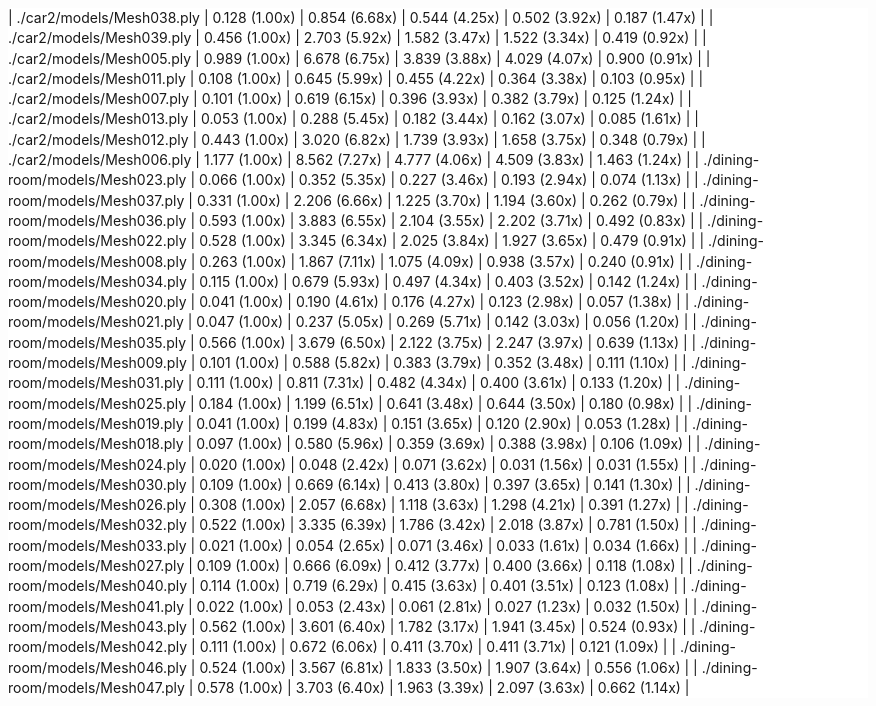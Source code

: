 | ./car2/models/Mesh038.ply              |        0.128    (1.00x) |        0.854    (6.68x) |        0.544    (4.25x) |        0.502    (3.92x) |        0.187    (1.47x) |
| ./car2/models/Mesh039.ply              |        0.456    (1.00x) |        2.703    (5.92x) |        1.582    (3.47x) |        1.522    (3.34x) |        0.419    (0.92x) |
| ./car2/models/Mesh005.ply              |        0.989    (1.00x) |        6.678    (6.75x) |        3.839    (3.88x) |        4.029    (4.07x) |        0.900    (0.91x) |
| ./car2/models/Mesh011.ply              |        0.108    (1.00x) |        0.645    (5.99x) |        0.455    (4.22x) |        0.364    (3.38x) |        0.103    (0.95x) |
| ./car2/models/Mesh007.ply              |        0.101    (1.00x) |        0.619    (6.15x) |        0.396    (3.93x) |        0.382    (3.79x) |        0.125    (1.24x) |
| ./car2/models/Mesh013.ply              |        0.053    (1.00x) |        0.288    (5.45x) |        0.182    (3.44x) |        0.162    (3.07x) |        0.085    (1.61x) |
| ./car2/models/Mesh012.ply              |        0.443    (1.00x) |        3.020    (6.82x) |        1.739    (3.93x) |        1.658    (3.75x) |        0.348    (0.79x) |
| ./car2/models/Mesh006.ply              |        1.177    (1.00x) |        8.562    (7.27x) |        4.777    (4.06x) |        4.509    (3.83x) |        1.463    (1.24x) |
| ./dining-room/models/Mesh023.ply       |        0.066    (1.00x) |        0.352    (5.35x) |        0.227    (3.46x) |        0.193    (2.94x) |        0.074    (1.13x) |
| ./dining-room/models/Mesh037.ply       |        0.331    (1.00x) |        2.206    (6.66x) |        1.225    (3.70x) |        1.194    (3.60x) |        0.262    (0.79x) |
| ./dining-room/models/Mesh036.ply       |        0.593    (1.00x) |        3.883    (6.55x) |        2.104    (3.55x) |        2.202    (3.71x) |        0.492    (0.83x) |
| ./dining-room/models/Mesh022.ply       |        0.528    (1.00x) |        3.345    (6.34x) |        2.025    (3.84x) |        1.927    (3.65x) |        0.479    (0.91x) |
| ./dining-room/models/Mesh008.ply       |        0.263    (1.00x) |        1.867    (7.11x) |        1.075    (4.09x) |        0.938    (3.57x) |        0.240    (0.91x) |
| ./dining-room/models/Mesh034.ply       |        0.115    (1.00x) |        0.679    (5.93x) |        0.497    (4.34x) |        0.403    (3.52x) |        0.142    (1.24x) |
| ./dining-room/models/Mesh020.ply       |        0.041    (1.00x) |        0.190    (4.61x) |        0.176    (4.27x) |        0.123    (2.98x) |        0.057    (1.38x) |
| ./dining-room/models/Mesh021.ply       |        0.047    (1.00x) |        0.237    (5.05x) |        0.269    (5.71x) |        0.142    (3.03x) |        0.056    (1.20x) |
| ./dining-room/models/Mesh035.ply       |        0.566    (1.00x) |        3.679    (6.50x) |        2.122    (3.75x) |        2.247    (3.97x) |        0.639    (1.13x) |
| ./dining-room/models/Mesh009.ply       |        0.101    (1.00x) |        0.588    (5.82x) |        0.383    (3.79x) |        0.352    (3.48x) |        0.111    (1.10x) |
| ./dining-room/models/Mesh031.ply       |        0.111    (1.00x) |        0.811    (7.31x) |        0.482    (4.34x) |        0.400    (3.61x) |        0.133    (1.20x) |
| ./dining-room/models/Mesh025.ply       |        0.184    (1.00x) |        1.199    (6.51x) |        0.641    (3.48x) |        0.644    (3.50x) |        0.180    (0.98x) |
| ./dining-room/models/Mesh019.ply       |        0.041    (1.00x) |        0.199    (4.83x) |        0.151    (3.65x) |        0.120    (2.90x) |        0.053    (1.28x) |
| ./dining-room/models/Mesh018.ply       |        0.097    (1.00x) |        0.580    (5.96x) |        0.359    (3.69x) |        0.388    (3.98x) |        0.106    (1.09x) |
| ./dining-room/models/Mesh024.ply       |        0.020    (1.00x) |        0.048    (2.42x) |        0.071    (3.62x) |        0.031    (1.56x) |        0.031    (1.55x) |
| ./dining-room/models/Mesh030.ply       |        0.109    (1.00x) |        0.669    (6.14x) |        0.413    (3.80x) |        0.397    (3.65x) |        0.141    (1.30x) |
| ./dining-room/models/Mesh026.ply       |        0.308    (1.00x) |        2.057    (6.68x) |        1.118    (3.63x) |        1.298    (4.21x) |        0.391    (1.27x) |
| ./dining-room/models/Mesh032.ply       |        0.522    (1.00x) |        3.335    (6.39x) |        1.786    (3.42x) |        2.018    (3.87x) |        0.781    (1.50x) |
| ./dining-room/models/Mesh033.ply       |        0.021    (1.00x) |        0.054    (2.65x) |        0.071    (3.46x) |        0.033    (1.61x) |        0.034    (1.66x) |
| ./dining-room/models/Mesh027.ply       |        0.109    (1.00x) |        0.666    (6.09x) |        0.412    (3.77x) |        0.400    (3.66x) |        0.118    (1.08x) |
| ./dining-room/models/Mesh040.ply       |        0.114    (1.00x) |        0.719    (6.29x) |        0.415    (3.63x) |        0.401    (3.51x) |        0.123    (1.08x) |
| ./dining-room/models/Mesh041.ply       |        0.022    (1.00x) |        0.053    (2.43x) |        0.061    (2.81x) |        0.027    (1.23x) |        0.032    (1.50x) |
| ./dining-room/models/Mesh043.ply       |        0.562    (1.00x) |        3.601    (6.40x) |        1.782    (3.17x) |        1.941    (3.45x) |        0.524    (0.93x) |
| ./dining-room/models/Mesh042.ply       |        0.111    (1.00x) |        0.672    (6.06x) |        0.411    (3.70x) |        0.411    (3.71x) |        0.121    (1.09x) |
| ./dining-room/models/Mesh046.ply       |        0.524    (1.00x) |        3.567    (6.81x) |        1.833    (3.50x) |        1.907    (3.64x) |        0.556    (1.06x) |
| ./dining-room/models/Mesh047.ply       |        0.578    (1.00x) |        3.703    (6.40x) |        1.963    (3.39x) |        2.097    (3.63x) |        0.662    (1.14x) |